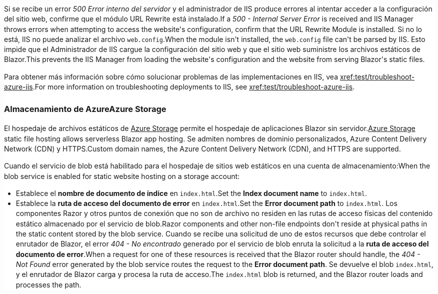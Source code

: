 <span data-ttu-id="6c6b5-267">Si se recibe un error *500 Error interno del servidor* y el administrador de IIS produce errores al intentar acceder a la configuración del sitio web, confirme que el módulo URL Rewrite está instalado.</span><span class="sxs-lookup"><span data-stu-id="6c6b5-267">If a *500 - Internal Server Error* is received and IIS Manager throws errors when attempting to access the website's configuration, confirm that the URL Rewrite Module is installed.</span></span> <span data-ttu-id="6c6b5-268">Si no lo está, IIS no puede analizar el archivo `web.config`.</span><span class="sxs-lookup"><span data-stu-id="6c6b5-268">When the module isn't installed, the `web.config` file can't be parsed by IIS.</span></span> <span data-ttu-id="6c6b5-269">Esto impide que el Administrador de IIS cargue la configuración del sitio web y que el sitio web suministre los archivos estáticos de Blazor.</span><span class="sxs-lookup"><span data-stu-id="6c6b5-269">This prevents the IIS Manager from loading the website's configuration and the website from serving Blazor's static files.</span></span>

<span data-ttu-id="6c6b5-270">Para obtener más información sobre cómo solucionar problemas de las implementaciones en IIS, vea <xref:test/troubleshoot-azure-iis>.</span><span class="sxs-lookup"><span data-stu-id="6c6b5-270">For more information on troubleshooting deployments to IIS, see <xref:test/troubleshoot-azure-iis>.</span></span>

### <a name="azure-storage"></a><span data-ttu-id="6c6b5-271">Almacenamiento de Azure</span><span class="sxs-lookup"><span data-stu-id="6c6b5-271">Azure Storage</span></span>

<span data-ttu-id="6c6b5-272">El hospedaje de archivos estáticos de [Azure Storage](/azure/storage/) permite el hospedaje de aplicaciones Blazor sin servidor.</span><span class="sxs-lookup"><span data-stu-id="6c6b5-272">[Azure Storage](/azure/storage/) static file hosting allows serverless Blazor app hosting.</span></span> <span data-ttu-id="6c6b5-273">Se admiten nombres de dominio personalizados, Azure Content Delivery Network (CDN) y HTTPS.</span><span class="sxs-lookup"><span data-stu-id="6c6b5-273">Custom domain names, the Azure Content Delivery Network (CDN), and HTTPS are supported.</span></span>

<span data-ttu-id="6c6b5-274">Cuando el servicio de blob está habilitado para el hospedaje de sitios web estáticos en una cuenta de almacenamiento:</span><span class="sxs-lookup"><span data-stu-id="6c6b5-274">When the blob service is enabled for static website hosting on a storage account:</span></span>

* <span data-ttu-id="6c6b5-275">Establece el **nombre de documento de índice** en `index.html`.</span><span class="sxs-lookup"><span data-stu-id="6c6b5-275">Set the **Index document name** to `index.html`.</span></span>
* <span data-ttu-id="6c6b5-276">Establece la **ruta de acceso del documento de error** en `index.html`.</span><span class="sxs-lookup"><span data-stu-id="6c6b5-276">Set the **Error document path** to `index.html`.</span></span> <span data-ttu-id="6c6b5-277">Los componentes Razor y otros puntos de conexión que no son de archivo no residen en las rutas de acceso físicas del contenido estático almacenado por el servicio de blob.</span><span class="sxs-lookup"><span data-stu-id="6c6b5-277">Razor components and other non-file endpoints don't reside at physical paths in the static content stored by the blob service.</span></span> <span data-ttu-id="6c6b5-278">Cuando se recibe una solicitud de uno de estos recursos que debe controlar el enrutador de Blazor, el error *404 - No encontrado* generado por el servicio de blob enruta la solicitud a la **ruta de acceso del documento de error**.</span><span class="sxs-lookup"><span data-stu-id="6c6b5-278">When a request for one of these resources is received that the Blazor router should handle, the *404 - Not Found* error generated by the blob service routes the request to the **Error document path**.</span></span> <span data-ttu-id="6c6b5-279">Se devuelve el blob `index.html`, y el enrutador de Blazor carga y procesa la ruta de acceso.</span><span class="sxs-lookup"><span data-stu-id="6c6b5-279">The `index.html` blob is returned, and the Blazor router loads and processes the path.</span></span>
